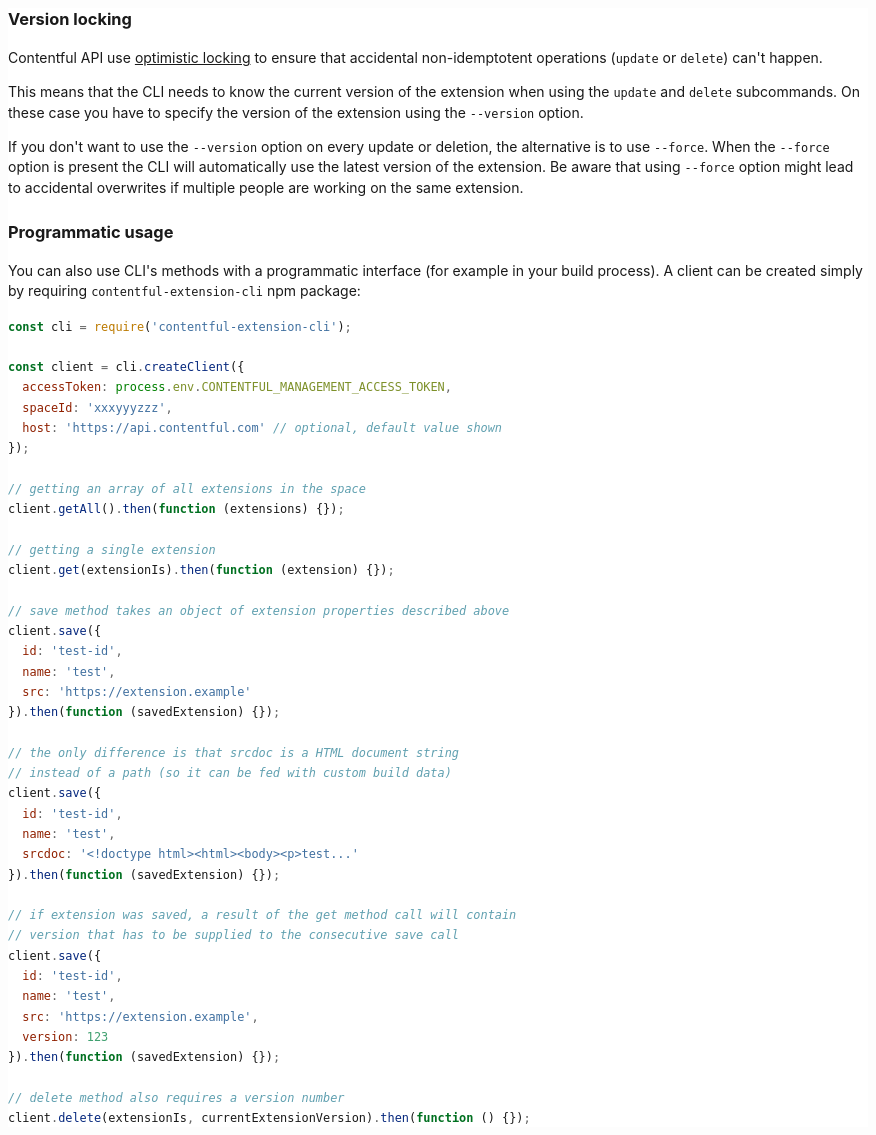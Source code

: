 
### Version locking

Contentful API use [optimistic locking](https://www.contentful.com/developers/docs/references/content-management-api/#/introduction/updating-and-version-locking) to ensure that accidental non-idemptotent operations (`update` or `delete`) can't happen.

This means that the CLI  needs to know the current version of the extension when using the `update` and `delete` subcommands. On these case you have to specify the version of the extension using the `--version` option.

If you don't want to use the `--version` option on every update or deletion, the alternative is to use `--force`. When the `--force` option is present the CLI will automatically use the latest version of the extension. Be aware that using `--force` option might lead to accidental overwrites if multiple people are working on the same extension.

### Programmatic usage

You can also use CLI's methods with a programmatic interface (for example in your build process). A client can be created simply by requiring `contentful-extension-cli` npm package:

```js
const cli = require('contentful-extension-cli');

const client = cli.createClient({
  accessToken: process.env.CONTENTFUL_MANAGEMENT_ACCESS_TOKEN,
  spaceId: 'xxxyyyzzz',
  host: 'https://api.contentful.com' // optional, default value shown
});

// getting an array of all extensions in the space
client.getAll().then(function (extensions) {});

// getting a single extension
client.get(extensionIs).then(function (extension) {});

// save method takes an object of extension properties described above
client.save({
  id: 'test-id',
  name: 'test',
  src: 'https://extension.example'
}).then(function (savedExtension) {});

// the only difference is that srcdoc is a HTML document string
// instead of a path (so it can be fed with custom build data)
client.save({
  id: 'test-id',
  name: 'test',
  srcdoc: '<!doctype html><html><body><p>test...'
}).then(function (savedExtension) {});

// if extension was saved, a result of the get method call will contain
// version that has to be supplied to the consecutive save call
client.save({
  id: 'test-id',
  name: 'test',
  src: 'https://extension.example',
  version: 123
}).then(function (savedExtension) {});

// delete method also requires a version number
client.delete(extensionIs, currentExtensionVersion).then(function () {});
```

